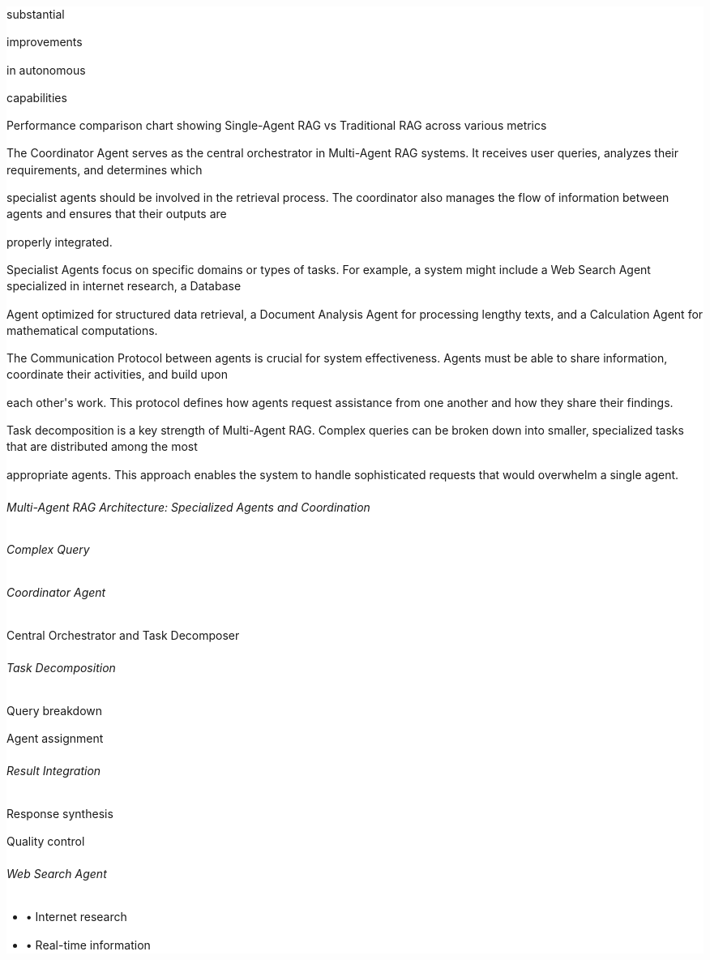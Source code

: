 substantial

improvements

in autonomous

capabilities

Performance comparison chart showing Single-Agent RAG vs Traditional RAG across various metrics

The Coordinator Agent serves as the central orchestrator in Multi-Agent RAG systems. It receives user queries, analyzes their requirements, and determines which

specialist agents should be involved in the retrieval process. The coordinator also manages the flow of information between agents and ensures that their outputs are

properly integrated.

Specialist Agents focus on specific domains or types of tasks. For example, a system might include a Web Search Agent specialized in internet research, a Database

Agent optimized for structured data retrieval, a Document Analysis Agent for processing lengthy texts, and a Calculation Agent for mathematical computations.

The Communication Protocol between agents is crucial for system effectiveness. Agents must be able to share information, coordinate their activities, and build upon

each other's work. This protocol defines how agents request assistance from one another and how they share their findings.

Task decomposition is a key strength of Multi-Agent RAG. Complex queries can be broken down into smaller, specialized tasks that are distributed among the most

appropriate agents. This approach enables the system to handle sophisticated requests that would overwhelm a single agent.

###### Multi-Agent RAG Architecture: Specialized Agents and Coordination

###### Complex Query

###### Coordinator Agent

Central Orchestrator and Task Decomposer

###### Task Decomposition

Query breakdown

Agent assignment

###### Result Integration

Response synthesis

Quality control

###### Web Search Agent

- • Internet research

- • Real-time information
